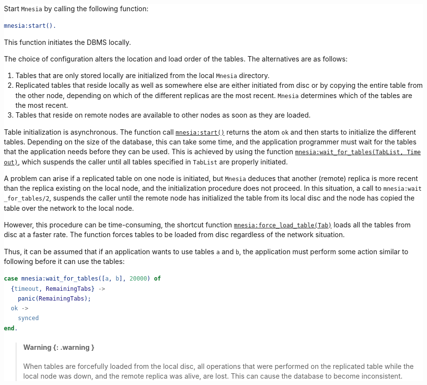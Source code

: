 Start `Mnesia` by calling the following function:

```erlang
mnesia:start().
```

This function initiates the DBMS locally.

The choice of configuration alters the location and load order of the tables.
The alternatives are as follows:

1. Tables that are only stored locally are initialized from the local `Mnesia`
   directory.
1. Replicated tables that reside locally as well as somewhere else are either
   initiated from disc or by copying the entire table from the other node,
   depending on which of the different replicas are the most recent. `Mnesia`
   determines which of the tables are the most recent.
1. Tables that reside on remote nodes are available to other nodes as soon as
   they are loaded.

Table initialization is asynchronous. The function call
[`mnesia:start()`](`mnesia:start/0`) returns the atom `ok` and then starts to
initialize the different tables. Depending on the size of the database, this can
take some time, and the application programmer must wait for the tables that the
application needs before they can be used. This is achieved by using the
function [`mnesia:wait_for_tables(TabList, Timeout)`](`mnesia:wait_for_tables/2`),
which suspends the caller until all tables specified in `TabList` are properly
initiated.

A problem can arise if a replicated table on one node is initiated, but `Mnesia`
deduces that another (remote) replica is more recent than the replica existing
on the local node, and the initialization procedure does not proceed. In this
situation, a call to `mnesia:wait_for_tables/2`, suspends the caller until the
remote node has initialized the table from its local disc and the node has
copied the table over the network to the local node.

However, this procedure can be time-consuming, the shortcut function
[`mnesia:force_load_table(Tab)`](`mnesia:force_load_table/1`) loads all the tables
from disc at a faster rate. The function forces tables to be loaded from disc
regardless of the network situation.

Thus, it can be assumed that if an application wants to use tables `a` and `b`,
the application must perform some action similar to following before it can use
the tables:

```erlang
case mnesia:wait_for_tables([a, b], 20000) of
  {timeout, RemainingTabs} ->
    panic(RemainingTabs);
  ok ->
    synced
end.
```

> #### Warning {: .warning }
>
> When tables are forcefully loaded from the local disc, all operations that
> were performed on the replicated table while the local node was down, and the
> remote replica was alive, are lost. This can cause the database to become
> inconsistent.
